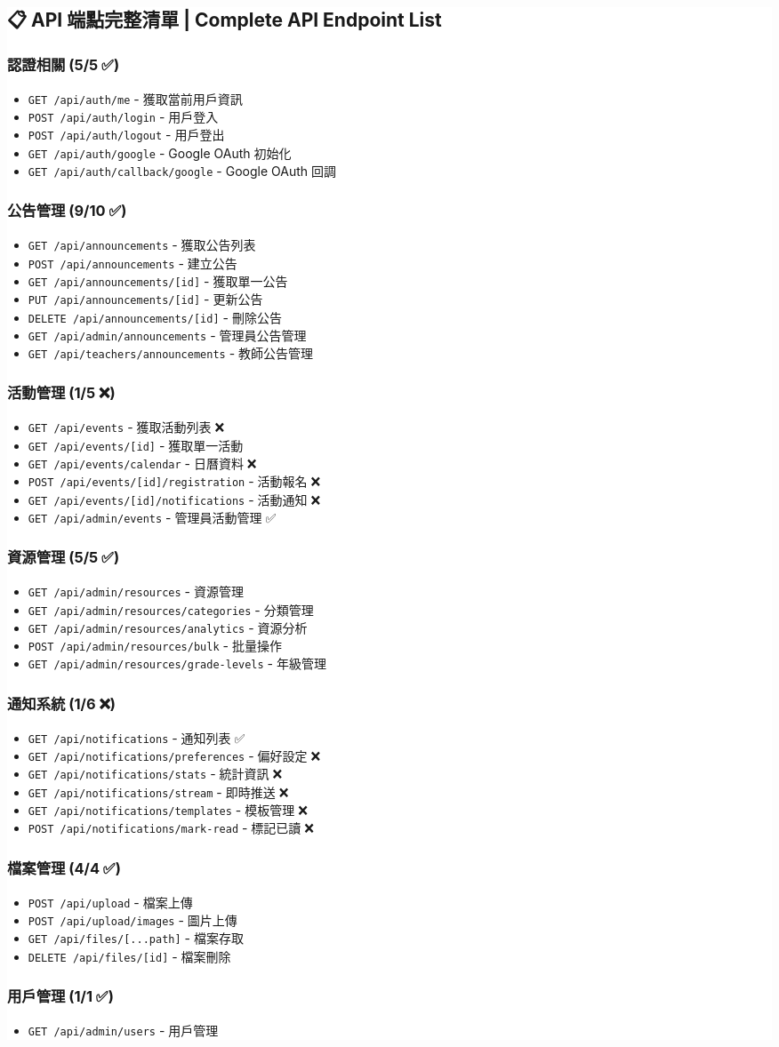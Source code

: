 
## 📋 API 端點完整清單 | Complete API Endpoint List

### 認證相關 (5/5 ✅)
- `GET /api/auth/me` - 獲取當前用戶資訊
- `POST /api/auth/login` - 用戶登入
- `POST /api/auth/logout` - 用戶登出  
- `GET /api/auth/google` - Google OAuth 初始化
- `GET /api/auth/callback/google` - Google OAuth 回調

### 公告管理 (9/10 ✅)
- `GET /api/announcements` - 獲取公告列表
- `POST /api/announcements` - 建立公告
- `GET /api/announcements/[id]` - 獲取單一公告
- `PUT /api/announcements/[id]` - 更新公告
- `DELETE /api/announcements/[id]` - 刪除公告
- `GET /api/admin/announcements` - 管理員公告管理
- `GET /api/teachers/announcements` - 教師公告管理

### 活動管理 (1/5 ❌)
- `GET /api/events` - 獲取活動列表 ❌
- `GET /api/events/[id]` - 獲取單一活動
- `GET /api/events/calendar` - 日曆資料 ❌
- `POST /api/events/[id]/registration` - 活動報名 ❌
- `GET /api/events/[id]/notifications` - 活動通知 ❌
- `GET /api/admin/events` - 管理員活動管理 ✅

### 資源管理 (5/5 ✅)
- `GET /api/admin/resources` - 資源管理
- `GET /api/admin/resources/categories` - 分類管理
- `GET /api/admin/resources/analytics` - 資源分析
- `POST /api/admin/resources/bulk` - 批量操作
- `GET /api/admin/resources/grade-levels` - 年級管理

### 通知系統 (1/6 ❌)
- `GET /api/notifications` - 通知列表 ✅
- `GET /api/notifications/preferences` - 偏好設定 ❌
- `GET /api/notifications/stats` - 統計資訊 ❌
- `GET /api/notifications/stream` - 即時推送 ❌
- `GET /api/notifications/templates` - 模板管理 ❌
- `POST /api/notifications/mark-read` - 標記已讀 ❌

### 檔案管理 (4/4 ✅)
- `POST /api/upload` - 檔案上傳
- `POST /api/upload/images` - 圖片上傳
- `GET /api/files/[...path]` - 檔案存取
- `DELETE /api/files/[id]` - 檔案刪除

### 用戶管理 (1/1 ✅)
- `GET /api/admin/users` - 用戶管理
